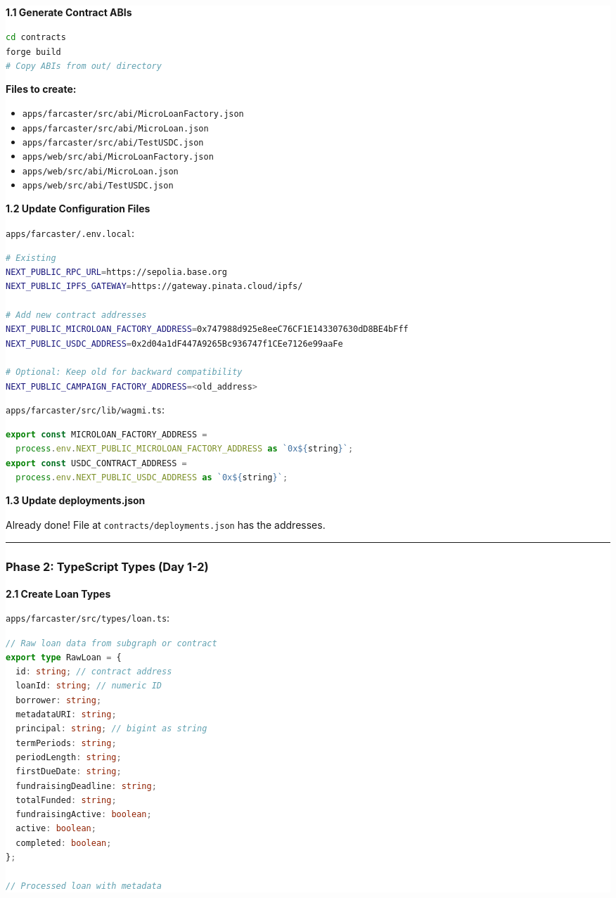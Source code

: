 **1.1 Generate Contract ABIs**
```bash
cd contracts
forge build
# Copy ABIs from out/ directory
```

**Files to create:**
- `apps/farcaster/src/abi/MicroLoanFactory.json`
- `apps/farcaster/src/abi/MicroLoan.json`
- `apps/farcaster/src/abi/TestUSDC.json`
- `apps/web/src/abi/MicroLoanFactory.json`
- `apps/web/src/abi/MicroLoan.json`
- `apps/web/src/abi/TestUSDC.json`

**1.2 Update Configuration Files**

`apps/farcaster/.env.local`:
```bash
# Existing
NEXT_PUBLIC_RPC_URL=https://sepolia.base.org
NEXT_PUBLIC_IPFS_GATEWAY=https://gateway.pinata.cloud/ipfs/

# Add new contract addresses
NEXT_PUBLIC_MICROLOAN_FACTORY_ADDRESS=0x747988d925e8eeC76CF1E143307630dD8BE4bFff
NEXT_PUBLIC_USDC_ADDRESS=0x2d04a1dF447A9265Bc936747f1CEe7126e99aaFe

# Optional: Keep old for backward compatibility
NEXT_PUBLIC_CAMPAIGN_FACTORY_ADDRESS=<old_address>
```

`apps/farcaster/src/lib/wagmi.ts`:
```typescript
export const MICROLOAN_FACTORY_ADDRESS =
  process.env.NEXT_PUBLIC_MICROLOAN_FACTORY_ADDRESS as `0x${string}`;
export const USDC_CONTRACT_ADDRESS =
  process.env.NEXT_PUBLIC_USDC_ADDRESS as `0x${string}`;
```

**1.3 Update deployments.json**

Already done! File at `contracts/deployments.json` has the addresses.

---

### Phase 2: TypeScript Types (Day 1-2)

**2.1 Create Loan Types**

`apps/farcaster/src/types/loan.ts`:
```typescript
// Raw loan data from subgraph or contract
export type RawLoan = {
  id: string; // contract address
  loanId: string; // numeric ID
  borrower: string;
  metadataURI: string;
  principal: string; // bigint as string
  termPeriods: string;
  periodLength: string;
  firstDueDate: string;
  fundraisingDeadline: string;
  totalFunded: string;
  fundraisingActive: boolean;
  active: boolean;
  completed: boolean;
};

// Processed loan with metadata
```